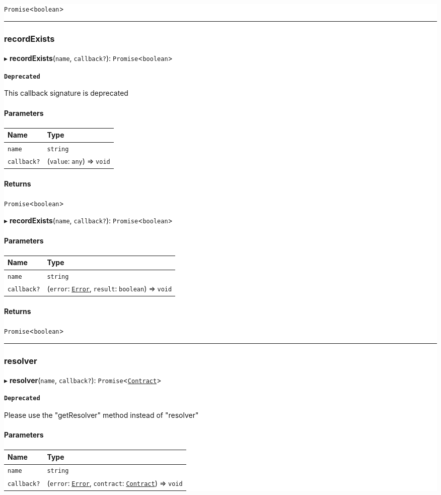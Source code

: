 `Promise`<`boolean`\>

___

### recordExists

▸ **recordExists**(`name`, `callback?`): `Promise`<`boolean`\>

**`Deprecated`**

This callback signature is deprecated

#### Parameters

| Name | Type |
| :------ | :------ |
| `name` | `string` |
| `callback?` | (`value`: `any`) => `void` |

#### Returns

`Promise`<`boolean`\>

▸ **recordExists**(`name`, `callback?`): `Promise`<`boolean`\>

#### Parameters

| Name | Type |
| :------ | :------ |
| `name` | `string` |
| `callback?` | (`error`: [`Error`](../modules/internal_.md#error), `result`: `boolean`) => `void` |

#### Returns

`Promise`<`boolean`\>

___

### resolver

▸ **resolver**(`name`, `callback?`): `Promise`<[`Contract`](internal_.Contract.md)\>

**`Deprecated`**

Please use the "getResolver" method instead of "resolver"

#### Parameters

| Name | Type |
| :------ | :------ |
| `name` | `string` |
| `callback?` | (`error`: [`Error`](../modules/internal_.md#error), `contract`: [`Contract`](internal_.Contract.md)) => `void` |
